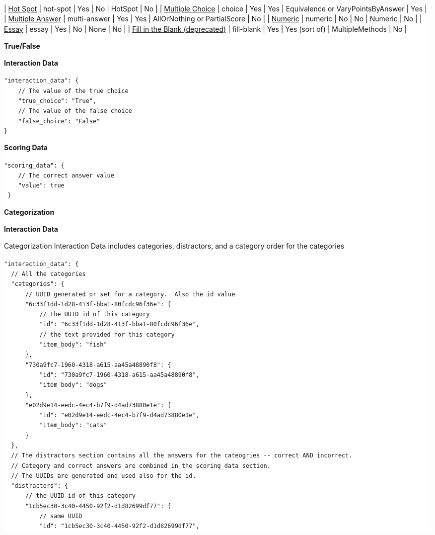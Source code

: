 | [Hot Spot](#hot-spot)                           | hot-spot              | Yes              | No            | HotSpot                           | No              |
| [Multiple Choice](#choice)                      | choice                | Yes              | Yes           | Equivalence or VaryPointsByAnswer | Yes             |
| [Multiple Answer](#multi-answer)                | multi-answer          | Yes              | Yes           | AllOrNothing or PartialScore      | No              |
| [Numeric](#numeric)                             | numeric               | No               | No            | Numeric                           | No              |
| [Essay](#essay)                                 | essay                 | Yes              | No            | None                              | No              |
| [Fill in the Blank (deprecated)](#fill-blank)   | fill-blank            | Yes              | Yes (sort of) | MultipleMethods                   | No              |

**True/False**

**Interaction Data**

```
"interaction_data": {
    // The value of the true choice
    "true_choice": "True",
    // The value of the false choice
    "false_choice": "False"
}
```

**Scoring Data**

```
"scoring_data": {
    // The correct answer value
    "value": true
 }
```

**Categorization**

**Interaction Data**

Categorization Interaction Data includes categories, distractors, and a category order for the categories

```
"interaction_data": {
  // All the categories
  "categories": {
      // UUID generated or set for a category.  Also the id value
      "6c33f1dd-1d28-413f-bba1-80fcdc96f36e": {
          // the UUID id of this category 
          "id": "6c33f1dd-1d28-413f-bba1-80fcdc96f36e",
          // the text provided for this category   
          "item_body": "fish"
      },
      "730a9fc7-1960-4318-a615-aa45a48890f8": {
          "id": "730a9fc7-1960-4318-a615-aa45a48890f8",
          "item_body": "dogs"
      },
      "e02d9e14-eedc-4ec4-b7f9-d4ad73880e1e": {
          "id": "e02d9e14-eedc-4ec4-b7f9-d4ad73880e1e",
          "item_body": "cats"
      }
  },
  // The distractors section contains all the answers for the cateogries -- correct AND incorrect.
  // Category and correct answers are combined in the scoring_data section.
  // The UUIDs are generated and used also for the id.
  "distractors": {
      // the UUID id of this category
      "1cb5ec30-3c40-4450-92f2-d1d82699df77": {
          // same UUID 
          "id": "1cb5ec30-3c40-4450-92f2-d1d82699df77",
```
